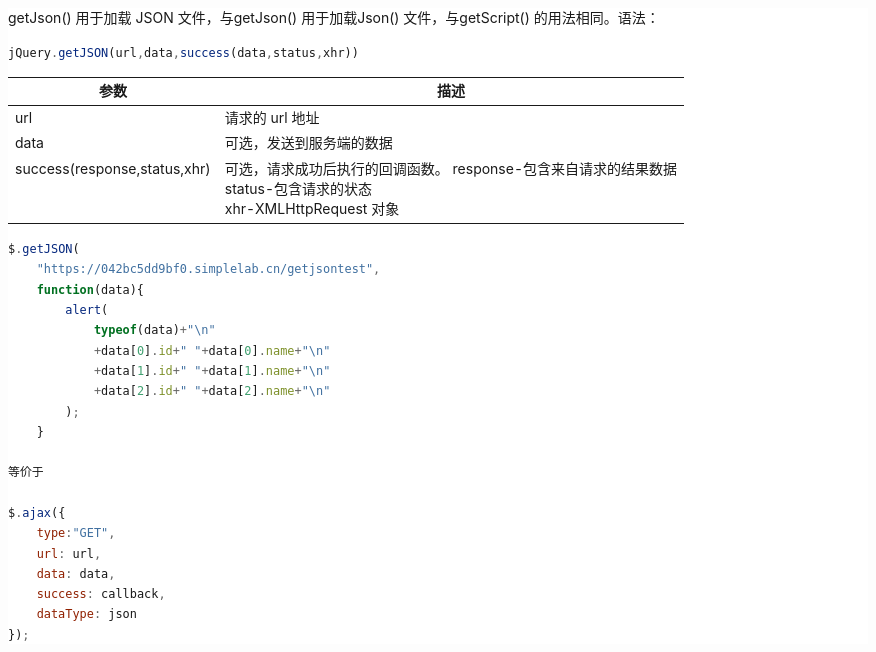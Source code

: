 getJson() 用于加载 JSON 文件，与getJson() 用于加载Json() 文件，与getScript() 的用法相同。语法：

```js
jQuery.getJSON(url,data,success(data,status,xhr))
```

| 参数                         | 描述                                                         |
| ---------------------------- | ------------------------------------------------------------ |
| url                          | 请求的 url 地址                                              |
| data                         | 可选，发送到服务端的数据                                     |
| success(response,status,xhr) | 可选，请求成功后执行的回调函数。  response-包含来自请求的结果数据<br />status-包含请求的状态 <br />xhr-XMLHttpRequest 对象 |

```js
$.getJSON(
    "https://042bc5dd9bf0.simplelab.cn/getjsontest",
    function(data){
        alert(
            typeof(data)+"\n"
            +data[0].id+" "+data[0].name+"\n"
            +data[1].id+" "+data[1].name+"\n"
            +data[2].id+" "+data[2].name+"\n"
        );
    }
    
等价于
    
$.ajax({
    type:"GET",
    url: url,
    data: data,
    success: callback,
    dataType: json
});
```

